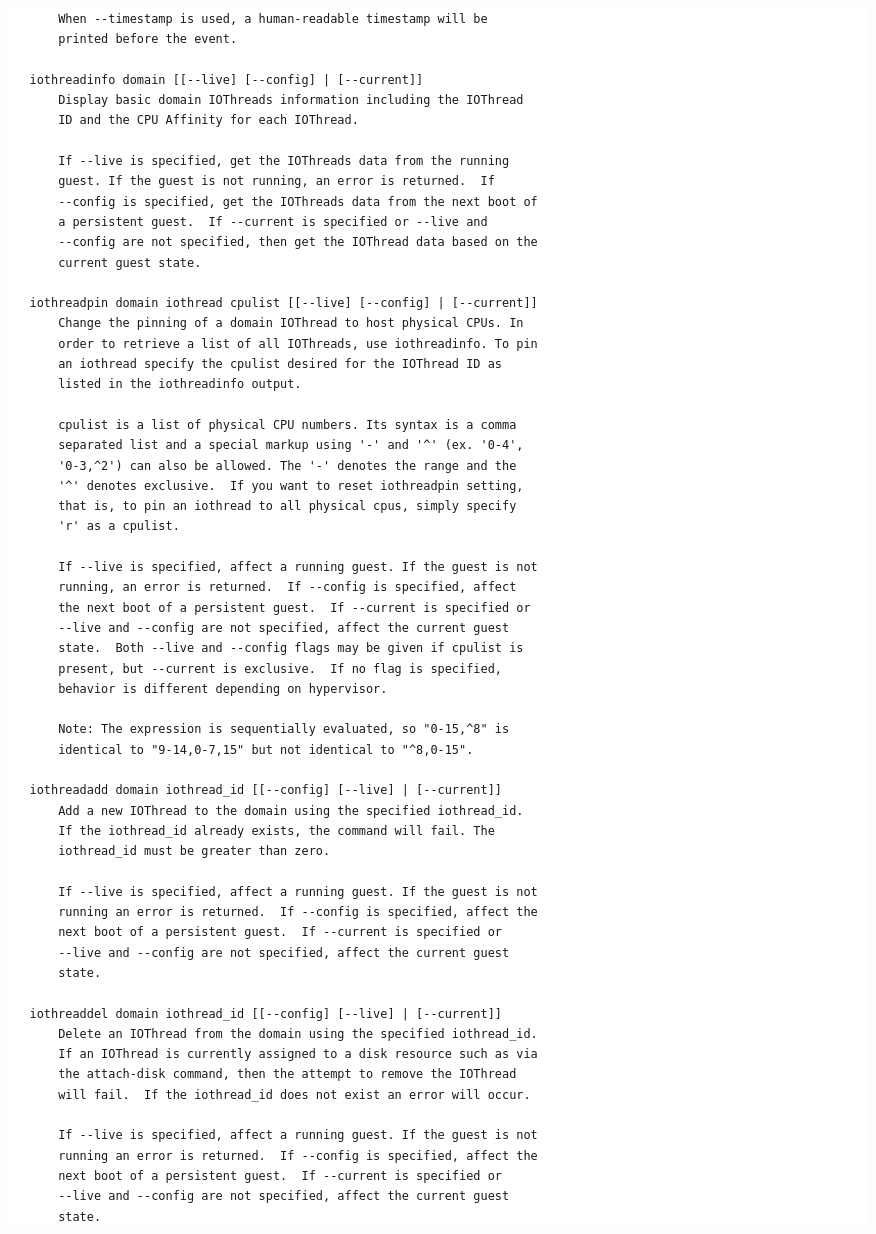            When --timestamp is used, a human-readable timestamp will be
           printed before the event.

       iothreadinfo domain [[--live] [--config] | [--current]]
           Display basic domain IOThreads information including the IOThread
           ID and the CPU Affinity for each IOThread.

           If --live is specified, get the IOThreads data from the running
           guest. If the guest is not running, an error is returned.  If
           --config is specified, get the IOThreads data from the next boot of
           a persistent guest.  If --current is specified or --live and
           --config are not specified, then get the IOThread data based on the
           current guest state.

       iothreadpin domain iothread cpulist [[--live] [--config] | [--current]]
           Change the pinning of a domain IOThread to host physical CPUs. In
           order to retrieve a list of all IOThreads, use iothreadinfo. To pin
           an iothread specify the cpulist desired for the IOThread ID as
           listed in the iothreadinfo output.

           cpulist is a list of physical CPU numbers. Its syntax is a comma
           separated list and a special markup using '-' and '^' (ex. '0-4',
           '0-3,^2') can also be allowed. The '-' denotes the range and the
           '^' denotes exclusive.  If you want to reset iothreadpin setting,
           that is, to pin an iothread to all physical cpus, simply specify
           'r' as a cpulist.

           If --live is specified, affect a running guest. If the guest is not
           running, an error is returned.  If --config is specified, affect
           the next boot of a persistent guest.  If --current is specified or
           --live and --config are not specified, affect the current guest
           state.  Both --live and --config flags may be given if cpulist is
           present, but --current is exclusive.  If no flag is specified,
           behavior is different depending on hypervisor.

           Note: The expression is sequentially evaluated, so "0-15,^8" is
           identical to "9-14,0-7,15" but not identical to "^8,0-15".

       iothreadadd domain iothread_id [[--config] [--live] | [--current]]
           Add a new IOThread to the domain using the specified iothread_id.
           If the iothread_id already exists, the command will fail. The
           iothread_id must be greater than zero.

           If --live is specified, affect a running guest. If the guest is not
           running an error is returned.  If --config is specified, affect the
           next boot of a persistent guest.  If --current is specified or
           --live and --config are not specified, affect the current guest
           state.

       iothreaddel domain iothread_id [[--config] [--live] | [--current]]
           Delete an IOThread from the domain using the specified iothread_id.
           If an IOThread is currently assigned to a disk resource such as via
           the attach-disk command, then the attempt to remove the IOThread
           will fail.  If the iothread_id does not exist an error will occur.

           If --live is specified, affect a running guest. If the guest is not
           running an error is returned.  If --config is specified, affect the
           next boot of a persistent guest.  If --current is specified or
           --live and --config are not specified, affect the current guest
           state.
